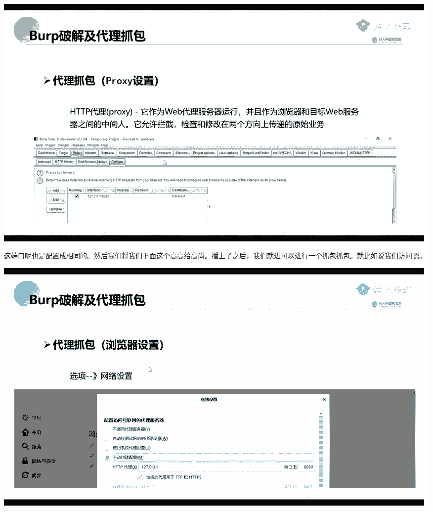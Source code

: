 ![](img/dd91a98f2352f8cda2a7eb0035a693da_10.png)

这端口呢也是配置成相同的。然后我们将我们下面这个高高给高尚。播上了之后，我们就进可以进行一个抓包抓包。就比如说我们访问嗯。



![](img/dd91a98f2352f8cda2a7eb0035a693da_12.png)

